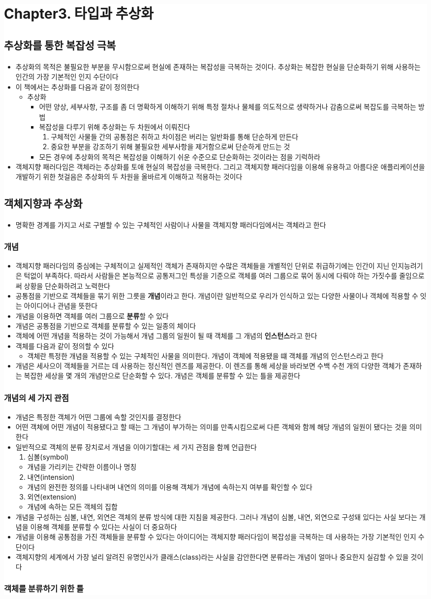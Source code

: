 # Chapter3. 타입과 추상화

## **추상화를 통한 복잡성 극복**

- 추상화의 목적은 불필요한 부분을 무시함으로써 현실에 존재하는 복잡성을 극복하는 것이다. 추상화는 복잡한 현실을 단순화하기 위해 사용하는 인간의 가장 기본적인 인지 수단이다
- 이 책에서는 추상화를 다음과 같이 정의한다
  - 추상화
    - 어떤 양상, 세부사항, 구조를 좀 더 명확하게 이해하기 위해 특정 절차나 물체를 의도적으로 생략하거나 감춤으로써 복잡도를 극복하는 방법
    - 복잡성을 다루기 위해 추상화는 두 차원에서 이뤄진다
      1. 구체적인 사물들 간의 공통점은 취하고 차이점은 버리는 일반화를 통해 단순하게 만든다
      2. 중요한 부분을 강조하기 위해 불필요한 세부사항을 제거함으로써 단순하게 만드는 것
    - 모든 경우에 추상화의 목적은 복잡성을 이해하기 쉬운 수준으로 단순화하는 것이라는 점을 기럭하라
- 객체지향 패러다임은 객체라는 추상화를 토애 현실의 복잡성을 극복한다. 그리고 객체지향 패러다임을 이용해 유용하고 아름다운 애플리케이션을 개발하기 위한 첫걸음은 추상화의 두 차원을 올바르게 이해하고 적용하는 것이다

## **객체지향과 추상화**

- 명확한 경계를 가지고 서로 구별할 수 있는 구체적인 사람이나 사물을 객체지향 패러다임에서는 객체라고 한다

### **개념**

- 객체지향 패러다임의 중심에는 구체적이고 실제적인 객체가 존재하지만 수많은 객체들을 개별적인 단위로 취급하기에는 인간이 지닌 인지능려기은 턱없이 부족하다. 따라서 사람들은 본능적으로 공통저그인 특성을 기준으로 객체를 여러 그룹으로 묶어 동시에 다뤄야 하는 가짓수를 줄임으로써 상황을 단순화하려고 노력한다
- 공통점을 기반으로 객체들을 묶기 위한 그릇을 **개념**이라고 한다. 개념이란 일반적으로 우리가 인식하고 있는 다양한 사물이나 객체에 적용할 수 잇는 아이디어나 관념을 뜻한다
- 개념을 이용하면 객체를 여러 그룹으로 **분류**할 수 있다
- 개념은 공통점을 기반으로 객체를 분류할 수 있는 일종의 체이다
- 객체에 어떤 개념을 적용하는 것이 가능해서 개념 그룹의 일원이 될 때 객체를 그 개념의 **인스턴스**라고 한다
- 객체를 다음과 같이 정의할 수 있다
  - 객체란 특정한 개념을 적용할 수 있는 구체적인 사물을 의미한다. 개념이 객체에 적용됐을 떄 객체를 개념의 인스턴스라고 한다
- 개념은 세사으이 객체들을 거르는 데 사용하는 정신적인 렌즈를 제공한다. 이 렌즈를 통해 세상을 바라보면 수백 수천 개의 다양한 객체가 존재하는 복잡한 세상을 몇 개의 개념만으로 단순화할 수 있다. 개념은 객체를 분류할 수 있는 틀을 제공한다

### **개념의 세 가지 관점**

- 개념은 특정한 객체가 어떤 그룹에 속할 것인지를 결정한다
- 어떤 객체에 어떤 개념이 적용됐다고 할 때는 그 개념이 부가하는 의미를 만족시킴으로써 다른 객체와 함께 해당 개념의 일원이 됐다는 것을 의미한다
- 일반적으로 객체의 분류 장치로서 개념을 이야기할대는 세 가지 관점을 함께 언급한다
  1. 심볼(symbol)
  - 개념을 가리키는 간략한 이름이나 명칭
  2. 내연(intension)
  - 개념의 완전한 정의를 나타내며 내연의 의미를 이용해 객체가 개념에 속하는지 여부를 확인할 수 있다
  3. 외연(extension)
  - 개념에 속하는 모든 객체의 집합
- 개념을 구성하는 심볼, 내연, 외연은 객체의 분류 방식에 대한 지침을 제공한다. 그러나 개념이 심볼, 내연, 외연으로 구성돼 있다는 사실 보다는 개념을 이용해 객체를 분류할 수 있다는 사실이 더 중요하다
- 개념을 이용해 공통점을 가진 객체들을 분류할 수 있다는 아이디어는 객체지향 패러다임이 복잡성을 극복하는 데 사용하는 가장 기본적인 인지 수단이다
- 객체지향의 세계에서 가장 널리 알려진 유명인사가 클래스(class)라는 사실을 감안한다면 분류라는 개념이 얼마나 중요한지 실감할 수 있을 것이다

### **객체를 분류하기 위한 틀**

